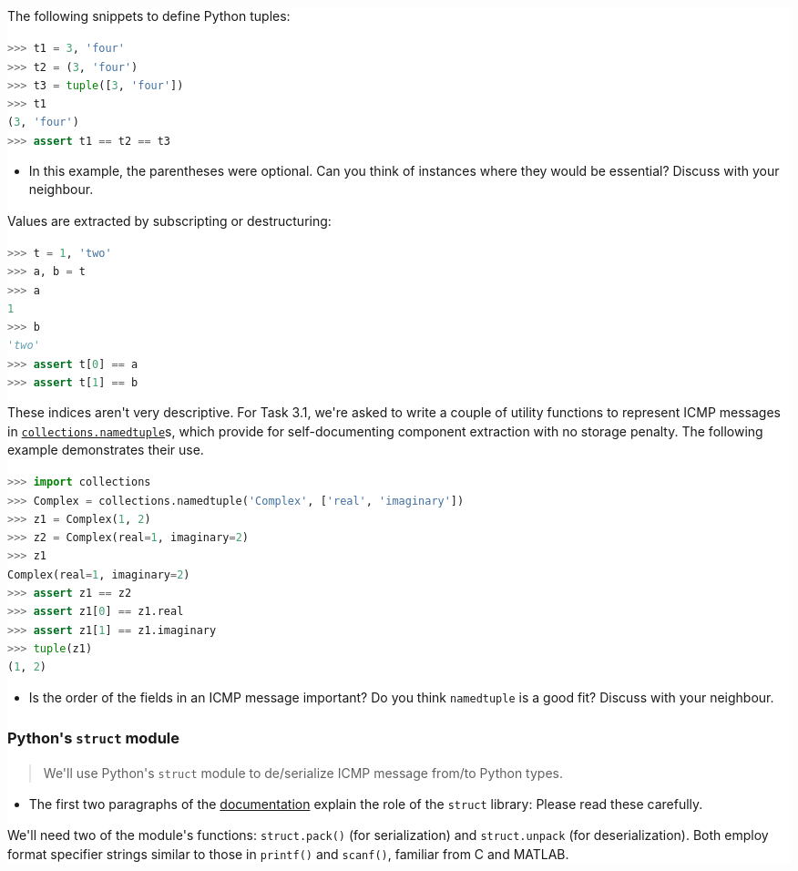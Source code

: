 The following snippets to define Python tuples:

```python
>>> t1 = 3, 'four'
>>> t2 = (3, 'four')
>>> t3 = tuple([3, 'four'])
>>> t1
(3, 'four')
>>> assert t1 == t2 == t3
```

- In this example, the parentheses were optional. Can you think of instances where they would be essential? Discuss with your neighbour.

Values are extracted by subscripting or destructuring:
```python
>>> t = 1, 'two'
>>> a, b = t
>>> a
1
>>> b
'two'
>>> assert t[0] == a
>>> assert t[1] == b
```

These indices aren't very descriptive. For Task 3.1, we're asked to write a couple of utility functions to represent ICMP messages in [`collections.namedtuple`](https://docs.python.org/3/library/collections.html#collections.namedtuple)s, which provide for self-documenting component extraction with no storage penalty. The following example demonstrates their use.

```python
>>> import collections
>>> Complex = collections.namedtuple('Complex', ['real', 'imaginary'])
>>> z1 = Complex(1, 2)
>>> z2 = Complex(real=1, imaginary=2)
>>> z1
Complex(real=1, imaginary=2)
>>> assert z1 == z2
>>> assert z1[0] == z1.real
>>> assert z1[1] == z1.imaginary
>>> tuple(z1)
(1, 2)
```

- Is the order of the fields in an ICMP message important? Do you think `namedtuple` is a good fit? Discuss with your neighbour.

### Python's `struct` module

> We'll use Python's `struct` module to de/serialize ICMP message from/to Python types.

- The first two paragraphs of the [documentation](https://docs.python.org/3/library/struct.html) explain the role of the `struct` library: Please read these carefully.

We'll need two of the module's functions: `struct.pack()` (for serialization) and `struct.unpack` (for deserialization). Both employ format specifier strings similar to those in `printf()` and `scanf()`, familiar from C and MATLAB.

